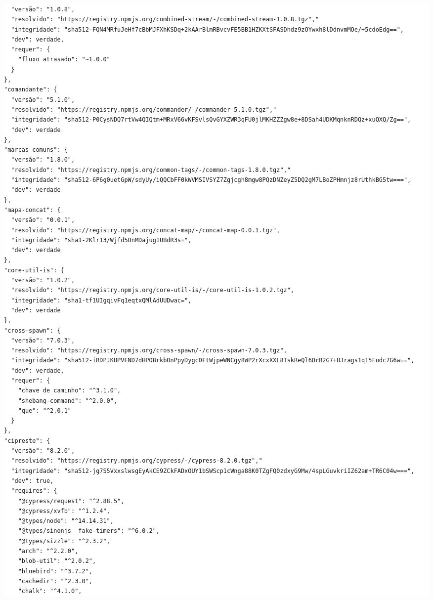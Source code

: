       "versão": "1.0.8",
      "resolvido": "https://registry.npmjs.org/combined-stream/-/combined-stream-1.0.8.tgz","
      "integridade": "sha512-FQN4MRfuJeHf7cBbMJFXhKSDq+2kAArBlmRBvcvFE5BB1HZKXtSFASDhdz9zOYwxh8lDdnvmMOe/+5cdoEdg==",
      "dev": verdade,
      "requer": {
        "fluxo atrasado": "~1.0.0"
      }
    },
    "comandante": {
      "versão": "5.1.0",
      "resolvido": "https://registry.npmjs.org/commander/-/commander-5.1.0.tgz","
      "integridade": "sha512-P0CysNDQ7rtVw4QIQtm+MRxV66vKFSvlsQvGYXZWR3qFU0jlMKHZZZgw8e+8DSah4UDKMqnknRDQz+xuQXQ/Zg==",
      "dev": verdade
    },
    "marcas comuns": {
      "versão": "1.8.0",
      "resolvido": "https://registry.npmjs.org/common-tags/-/common-tags-1.8.0.tgz","
      "integridade": "sha512-6P6g0uetGpW/sdyUy/iQQCbFF0kWVMSIVSYZ7Zgjcgh8mgw8PQzDNZeyZ5DQ2gM7LBoZPHmnjz8rUthkBG5tw===",
      "dev": verdade
    },
    "mapa-concat": {
      "versão": "0.0.1",
      "resolvido": "https://registry.npmjs.org/concat-map/-/concat-map-0.0.1.tgz",
      "integridade": "sha1-2Klr13/Wjfd5OnMDajug1UBdR3s=",
      "dev": verdade
    },
    "core-util-is": {
      "versão": "1.0.2",
      "resolvido": "https://registry.npmjs.org/core-util-is/-/core-util-is-1.0.2.tgz",
      "integridade": "sha1-tf1UIgqivFq1eqtxQMlAdUUDwac=",
      "dev": verdade
    },
    "cross-spawn": {
      "versão": "7.0.3",
      "resolvido": "https://registry.npmjs.org/cross-spawn/-/cross-spawn-7.0.3.tgz",
      "integridade": "sha512-iRDPJKUPVEND7dHPO8rkbOnPpyDygcDFtWjpeWNCgy8WP2rXcxXXL8TskReQl6OrB2G7+UJrags1q15Fudc7G6w==",
      "dev": verdade,
      "requer": {
        "chave de caminho": "^3.1.0",
        "shebang-command": "^2.0.0",
        "que": "^2.0.1"
      }
    },
    "cipreste": {
      "versão": "8.2.0",
      "resolvido": "https://registry.npmjs.org/cypress/-/cypress-8.2.0.tgz","
      "integridade": "sha512-jg7S5VxxslwsgEyAkCE9ZCkFADxOUY1bSWScp1cWnga88K0TZgFQ0zdxyG9Mw/4spLGuvkriIZ62am+TR6C04w===",
      "dev": true,
      "requires": {
        "@cypress/request": "^2.88.5",
        "@cypress/xvfb": "^1.2.4",
        "@types/node": "^14.14.31",
        "@types/sinonjs__fake-timers": "^6.0.2",
        "@types/sizzle": "^2.3.2",
        "arch": "^2.2.0",
        "blob-util": "^2.0.2",
        "bluebird": "^3.7.2",
        "cachedir": "^2.3.0",
        "chalk": "^4.1.0",